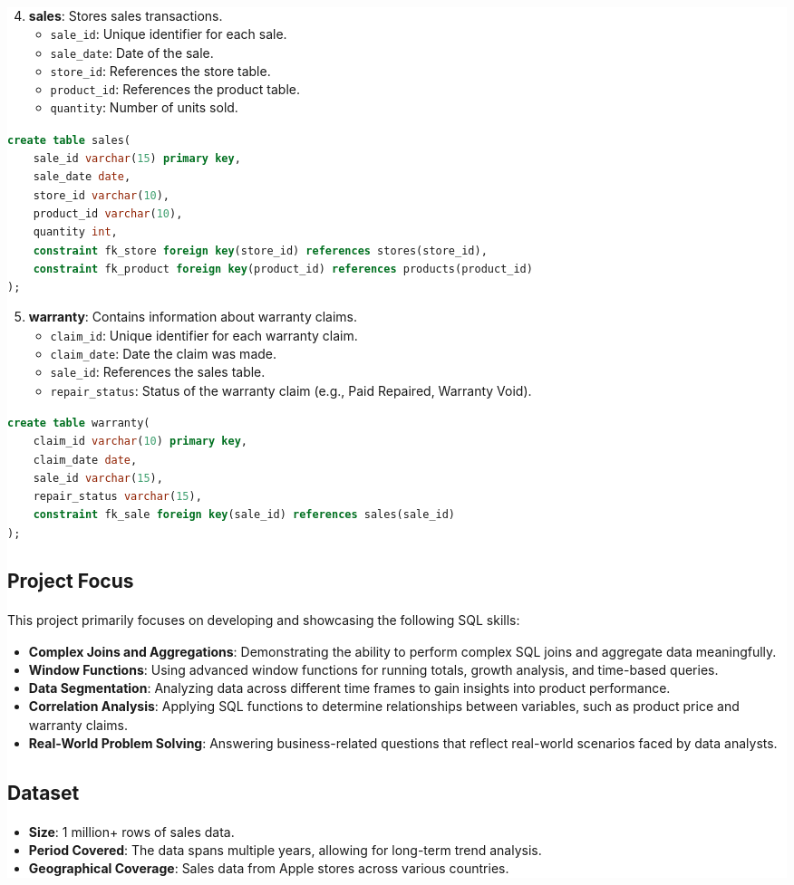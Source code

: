 4. **sales**: Stores sales transactions.
   - `sale_id`: Unique identifier for each sale.
   - `sale_date`: Date of the sale.
   - `store_id`: References the store table.
   - `product_id`: References the product table.
   - `quantity`: Number of units sold.
```sql
create table sales(
	sale_id varchar(15) primary key,
	sale_date date,
	store_id varchar(10),
	product_id varchar(10),
	quantity int,
	constraint fk_store foreign key(store_id) references stores(store_id),
	constraint fk_product foreign key(product_id) references products(product_id)
);
```

5. **warranty**: Contains information about warranty claims.
   - `claim_id`: Unique identifier for each warranty claim.
   - `claim_date`: Date the claim was made.
   - `sale_id`: References the sales table.
   - `repair_status`: Status of the warranty claim (e.g., Paid Repaired, Warranty Void).
```sql
create table warranty(
	claim_id varchar(10) primary key,
	claim_date date,
	sale_id varchar(15),
	repair_status varchar(15),
	constraint fk_sale foreign key(sale_id) references sales(sale_id)
);
```

## Project Focus

This project primarily focuses on developing and showcasing the following SQL skills:

- **Complex Joins and Aggregations**: Demonstrating the ability to perform complex SQL joins and aggregate data meaningfully.
- **Window Functions**: Using advanced window functions for running totals, growth analysis, and time-based queries.
- **Data Segmentation**: Analyzing data across different time frames to gain insights into product performance.
- **Correlation Analysis**: Applying SQL functions to determine relationships between variables, such as product price and warranty claims.
- **Real-World Problem Solving**: Answering business-related questions that reflect real-world scenarios faced by data analysts.


## Dataset

- **Size**: 1 million+ rows of sales data.
- **Period Covered**: The data spans multiple years, allowing for long-term trend analysis.
- **Geographical Coverage**: Sales data from Apple stores across various countries.
